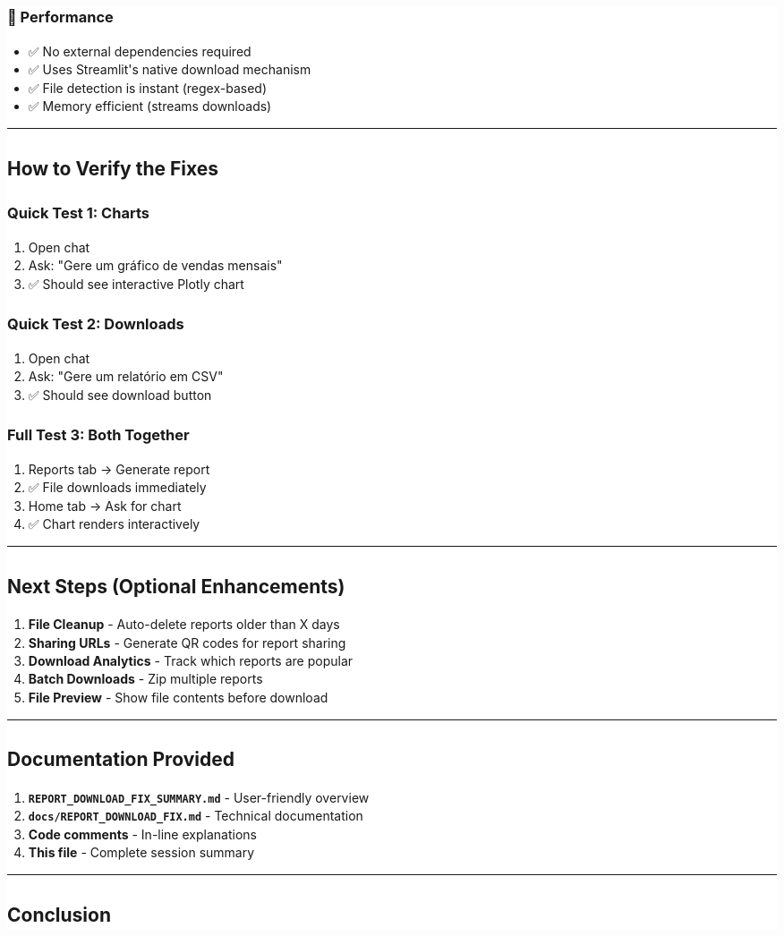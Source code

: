### 🚀 Performance
- ✅ No external dependencies required
- ✅ Uses Streamlit's native download mechanism
- ✅ File detection is instant (regex-based)
- ✅ Memory efficient (streams downloads)

---

## How to Verify the Fixes

### Quick Test 1: Charts
1. Open chat
2. Ask: "Gere um gráfico de vendas mensais"
3. ✅ Should see interactive Plotly chart

### Quick Test 2: Downloads
1. Open chat  
2. Ask: "Gere um relatório em CSV"
3. ✅ Should see download button

### Full Test 3: Both Together
1. Reports tab → Generate report
2. ✅ File downloads immediately
3. Home tab → Ask for chart
4. ✅ Chart renders interactively

---

## Next Steps (Optional Enhancements)

1. **File Cleanup** - Auto-delete reports older than X days
2. **Sharing URLs** - Generate QR codes for report sharing
3. **Download Analytics** - Track which reports are popular
4. **Batch Downloads** - Zip multiple reports
5. **File Preview** - Show file contents before download

---

## Documentation Provided

1. **`REPORT_DOWNLOAD_FIX_SUMMARY.md`** - User-friendly overview
2. **`docs/REPORT_DOWNLOAD_FIX.md`** - Technical documentation
3. **Code comments** - In-line explanations
4. **This file** - Complete session summary

---

## Conclusion
